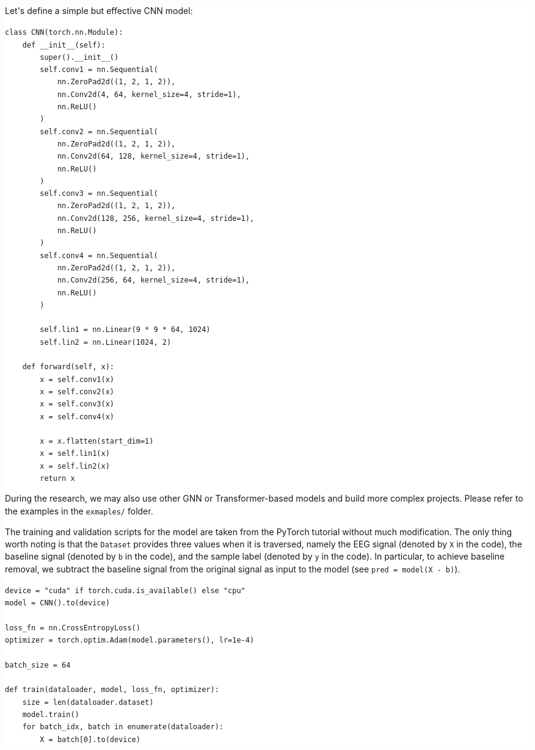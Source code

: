Let's define a simple but effective CNN model:

```
class CNN(torch.nn.Module):
    def __init__(self):
        super().__init__()
        self.conv1 = nn.Sequential(
            nn.ZeroPad2d((1, 2, 1, 2)),
            nn.Conv2d(4, 64, kernel_size=4, stride=1),
            nn.ReLU()
        )
        self.conv2 = nn.Sequential(
            nn.ZeroPad2d((1, 2, 1, 2)),
            nn.Conv2d(64, 128, kernel_size=4, stride=1),
            nn.ReLU()
        )
        self.conv3 = nn.Sequential(
            nn.ZeroPad2d((1, 2, 1, 2)),
            nn.Conv2d(128, 256, kernel_size=4, stride=1),
            nn.ReLU()
        )
        self.conv4 = nn.Sequential(
            nn.ZeroPad2d((1, 2, 1, 2)),
            nn.Conv2d(256, 64, kernel_size=4, stride=1),
            nn.ReLU()
        )

        self.lin1 = nn.Linear(9 * 9 * 64, 1024)
        self.lin2 = nn.Linear(1024, 2)

    def forward(self, x):
        x = self.conv1(x)
        x = self.conv2(x)
        x = self.conv3(x)
        x = self.conv4(x)

        x = x.flatten(start_dim=1)
        x = self.lin1(x)
        x = self.lin2(x)
        return x
```

During the research, we may also use other GNN or Transformer-based models and build more complex projects. Please refer to the examples in the `exmaples/` folder.

The training and validation scripts for the model are taken from the PyTorch tutorial without much modification. The only thing worth noting is that the `Dataset` provides three values when it is traversed, namely the EEG signal (denoted by `X` in the code), the baseline signal (denoted by `b` in the code), and the sample label (denoted by `y` in the code). In particular, to achieve baseline removal, we subtract the baseline signal from the original signal as input to the model (see `pred = model(X - b)`).

```
device = "cuda" if torch.cuda.is_available() else "cpu"
model = CNN().to(device)

loss_fn = nn.CrossEntropyLoss()
optimizer = torch.optim.Adam(model.parameters(), lr=1e-4)

batch_size = 64

def train(dataloader, model, loss_fn, optimizer):
    size = len(dataloader.dataset)
    model.train()
    for batch_idx, batch in enumerate(dataloader):
        X = batch[0].to(device)
```

[pypi-image]: https://badge.fury.io/py/torcheeg.svg
[pypi-url]: https://pypi.python.org/pypi/torcheeg
[docs-image]: https://readthedocs.org/projects/torcheeg/badge/?version=latest
[docs-url]: https://torcheeg.readthedocs.io/en/latest/?badge=latest